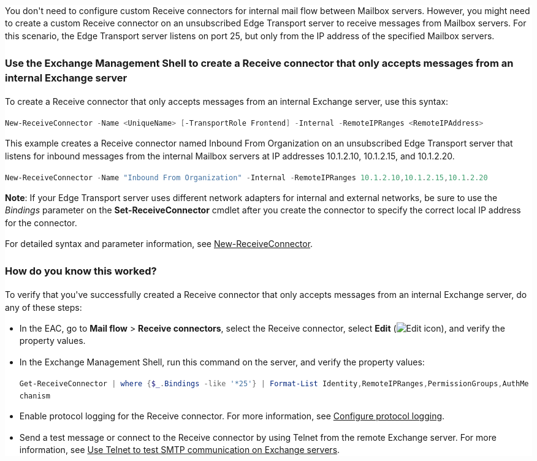 You don't need to configure custom Receive connectors for internal mail flow between Mailbox servers. However, you might need to create a custom Receive connector on an unsubscribed Edge Transport server to receive messages from Mailbox servers. For this scenario, the Edge Transport server listens on port 25, but only from the IP address of the specified Mailbox servers.

### Use the Exchange Management Shell to create a Receive connector that only accepts messages from an internal Exchange server

To create a Receive connector that only accepts messages from an internal Exchange server, use this syntax:

```PowerShell
New-ReceiveConnector -Name <UniqueName> [-TransportRole Frontend] -Internal -RemoteIPRanges <RemoteIPAddress>
```

This example creates a Receive connector named Inbound From Organization on an unsubscribed Edge Transport server that listens for inbound messages from the internal Mailbox servers at IP addresses 10.1.2.10, 10.1.2.15, and 10.1.2.20.

```PowerShell
New-ReceiveConnector -Name "Inbound From Organization" -Internal -RemoteIPRanges 10.1.2.10,10.1.2.15,10.1.2.20
```

**Note**: If your Edge Transport server uses different network adapters for internal and external networks, be sure to use the _Bindings_ parameter on the **Set-ReceiveConnector** cmdlet after you create the connector to specify the correct local IP address for the connector.

For detailed syntax and parameter information, see [New-ReceiveConnector](https://docs.microsoft.com/powershell/module/exchange/new-receiveconnector).

### How do you know this worked?

To verify that you've successfully created a Receive connector that only accepts messages from an internal Exchange server, do any of these steps:

- In the EAC, go to **Mail flow** \> **Receive connectors**, select the Receive connector, select **Edit** (![Edit icon](../../media/ITPro_EAC_EditIcon.png)), and verify the property values.

- In the Exchange Management Shell, run this command on the server, and verify the property values:

  ```PowerShell
  Get-ReceiveConnector | where {$_.Bindings -like '*25'} | Format-List Identity,RemoteIPRanges,PermissionGroups,AuthMechanism
  ```

- Enable protocol logging for the Receive connector. For more information, see [Configure protocol logging](configure-protocol-logging.md).

- Send a test message or connect to the Receive connector by using Telnet from the remote Exchange server. For more information, see [Use Telnet to test SMTP communication on Exchange servers](../../mail-flow/test-smtp-with-telnet.md).
